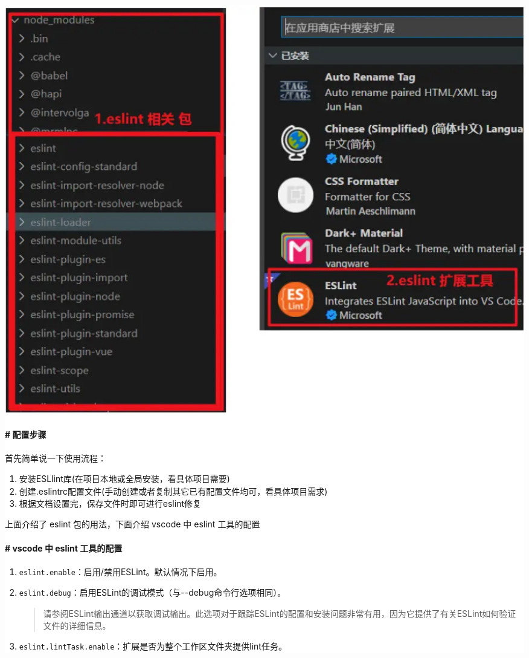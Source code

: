 <img src="images/auto-ESLint_learn_note-20220521011425.png" width=100%/>

#### # 配置步骤

首先简单说一下使用流程：

1. 安装ESLlint库(在项目本地或全局安装，看具体项目需要)
2. 创建.eslintrc配置文件(手动创建或者复制其它已有配置文件均可，看具体项目需求)
3. 根据文档设置完，保存文件时即可进行eslint修复

上面介绍了 eslint 包的用法，下面介绍 vscode 中 eslint 工具的配置

#### # vscode 中 eslint 工具的配置

1. `eslint.enable`：启用/禁用ESLint。默认情况下启用。

2. `eslint.debug`：启用ESLint的调试模式（与--debug命令行选项相同）。

    >请参阅ESLint输出通道以获取调试输出。此选项对于跟踪ESLint的配置和安装问题非常有用，因为它提供了有关ESLint如何验证文件的详细信息。

3. `eslint.lintTask.enable`：扩展是否为整个工作区文件夹提供lint任务。

